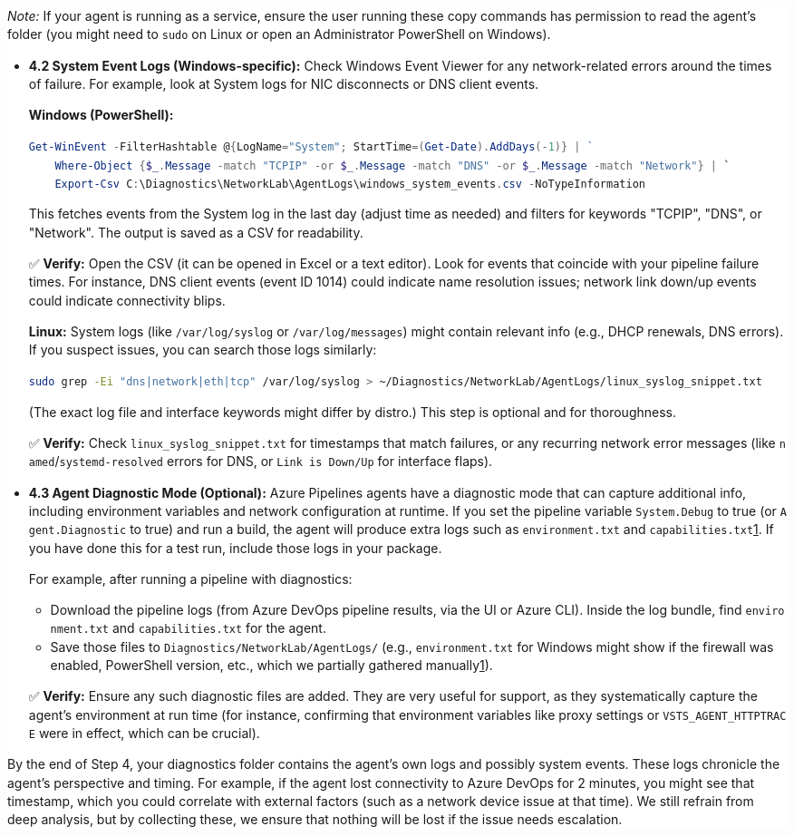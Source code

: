    *Note:* If your agent is running as a service, ensure the user running these copy commands has permission to read the agent’s folder (you might need to `sudo` on Linux or open an Administrator PowerShell on Windows).

- **4.2 System Event Logs (Windows-specific):** Check Windows Event Viewer for any network-related errors around the times of failure. For example, look at System logs for NIC disconnects or DNS client events.

   **Windows (PowerShell):**
   ```powershell
   Get-WinEvent -FilterHashtable @{LogName="System"; StartTime=(Get-Date).AddDays(-1)} | ` 
       Where-Object {$_.Message -match "TCPIP" -or $_.Message -match "DNS" -or $_.Message -match "Network"} | `
       Export-Csv C:\Diagnostics\NetworkLab\AgentLogs\windows_system_events.csv -NoTypeInformation
   ```
   This fetches events from the System log in the last day (adjust time as needed) and filters for keywords "TCPIP", "DNS", or "Network". The output is saved as a CSV for readability.

   ✅ **Verify:** Open the CSV (it can be opened in Excel or a text editor). Look for events that coincide with your pipeline failure times. For instance, DNS client events (event ID 1014) could indicate name resolution issues; network link down/up events could indicate connectivity blips.

   **Linux:** System logs (like `/var/log/syslog` or `/var/log/messages`) might contain relevant info (e.g., DHCP renewals, DNS errors). If you suspect issues, you can search those logs similarly:
   ```bash
   sudo grep -Ei "dns|network|eth|tcp" /var/log/syslog > ~/Diagnostics/NetworkLab/AgentLogs/linux_syslog_snippet.txt
   ```
   (The exact log file and interface keywords might differ by distro.) This step is optional and for thoroughness.

   ✅ **Verify:** Check `linux_syslog_snippet.txt` for timestamps that match failures, or any recurring network error messages (like `named`/`systemd-resolved` errors for DNS, or `Link is Down/Up` for interface flaps).

- **4.3 Agent Diagnostic Mode (Optional):** Azure Pipelines agents have a diagnostic mode that can capture additional info, including environment variables and network configuration at runtime. If you set the pipeline variable `System.Debug` to true (or `Agent.Diagnostic` to true) and run a build, the agent will produce extra logs such as `environment.txt` and `capabilities.txt`[1](https://learn.microsoft.com/en-us/azure/devops/pipelines/troubleshooting/review-logs?view=azure-devops). If you have done this for a test run, include those logs in your package.

   For example, after running a pipeline with diagnostics:
   - Download the pipeline logs (from Azure DevOps pipeline results, via the UI or Azure CLI). Inside the log bundle, find `environment.txt` and `capabilities.txt` for the agent.
   - Save those files to `Diagnostics/NetworkLab/AgentLogs/` (e.g., `environment.txt` for Windows might show if the firewall was enabled, PowerShell version, etc., which we partially gathered manually[1](https://learn.microsoft.com/en-us/azure/devops/pipelines/troubleshooting/review-logs?view=azure-devops)).

   ✅ **Verify:** Ensure any such diagnostic files are added. They are very useful for support, as they systematically capture the agent’s environment at run time (for instance, confirming that environment variables like proxy settings or `VSTS_AGENT_HTTPTRACE` were in effect, which can be crucial).

By the end of Step 4, your diagnostics folder contains the agent’s own logs and possibly system events. These logs chronicle the agent’s perspective and timing. For example, if the agent lost connectivity to Azure DevOps for 2 minutes, you might see that timestamp, which you could correlate with external factors (such as a network device issue at that time). We still refrain from deep analysis, but by collecting these, we ensure that nothing will be lost if the issue needs escalation.
